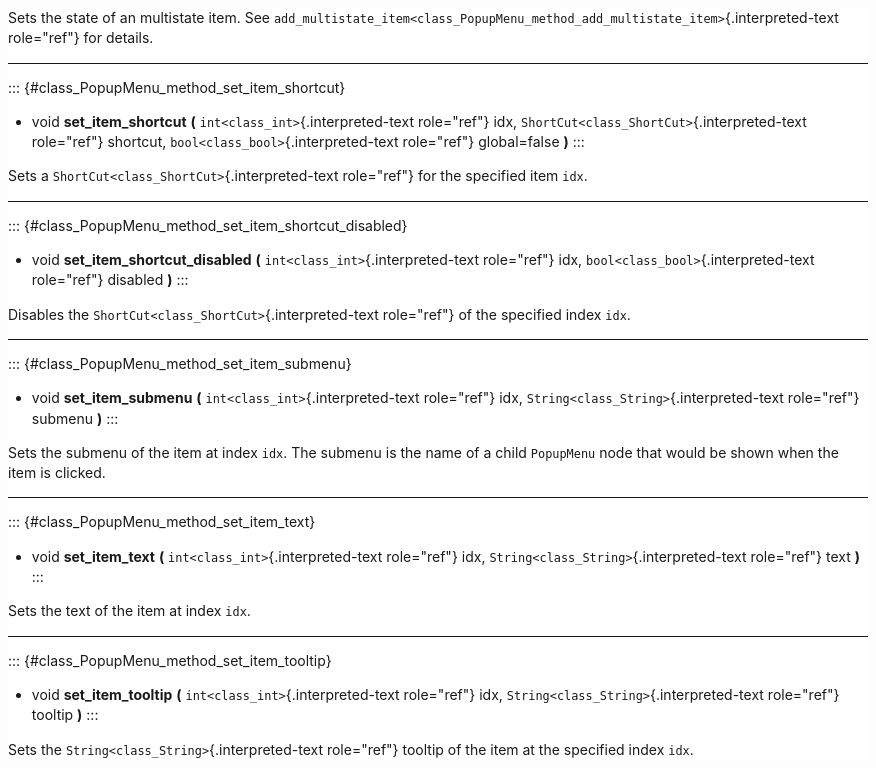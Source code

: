 Sets the state of an multistate item. See
`add_multistate_item<class_PopupMenu_method_add_multistate_item>`{.interpreted-text
role="ref"} for details.

------------------------------------------------------------------------

::: {#class_PopupMenu_method_set_item_shortcut}
-   void **set\_item\_shortcut** **(**
    `int<class_int>`{.interpreted-text role="ref"} idx,
    `ShortCut<class_ShortCut>`{.interpreted-text role="ref"} shortcut,
    `bool<class_bool>`{.interpreted-text role="ref"} global=false **)**
:::

Sets a `ShortCut<class_ShortCut>`{.interpreted-text role="ref"} for the
specified item `idx`.

------------------------------------------------------------------------

::: {#class_PopupMenu_method_set_item_shortcut_disabled}
-   void **set\_item\_shortcut\_disabled** **(**
    `int<class_int>`{.interpreted-text role="ref"} idx,
    `bool<class_bool>`{.interpreted-text role="ref"} disabled **)**
:::

Disables the `ShortCut<class_ShortCut>`{.interpreted-text role="ref"} of
the specified index `idx`.

------------------------------------------------------------------------

::: {#class_PopupMenu_method_set_item_submenu}
-   void **set\_item\_submenu** **(** `int<class_int>`{.interpreted-text
    role="ref"} idx, `String<class_String>`{.interpreted-text
    role="ref"} submenu **)**
:::

Sets the submenu of the item at index `idx`. The submenu is the name of
a child `PopupMenu` node that would be shown when the item is clicked.

------------------------------------------------------------------------

::: {#class_PopupMenu_method_set_item_text}
-   void **set\_item\_text** **(** `int<class_int>`{.interpreted-text
    role="ref"} idx, `String<class_String>`{.interpreted-text
    role="ref"} text **)**
:::

Sets the text of the item at index `idx`.

------------------------------------------------------------------------

::: {#class_PopupMenu_method_set_item_tooltip}
-   void **set\_item\_tooltip** **(** `int<class_int>`{.interpreted-text
    role="ref"} idx, `String<class_String>`{.interpreted-text
    role="ref"} tooltip **)**
:::

Sets the `String<class_String>`{.interpreted-text role="ref"} tooltip of
the item at the specified index `idx`.
